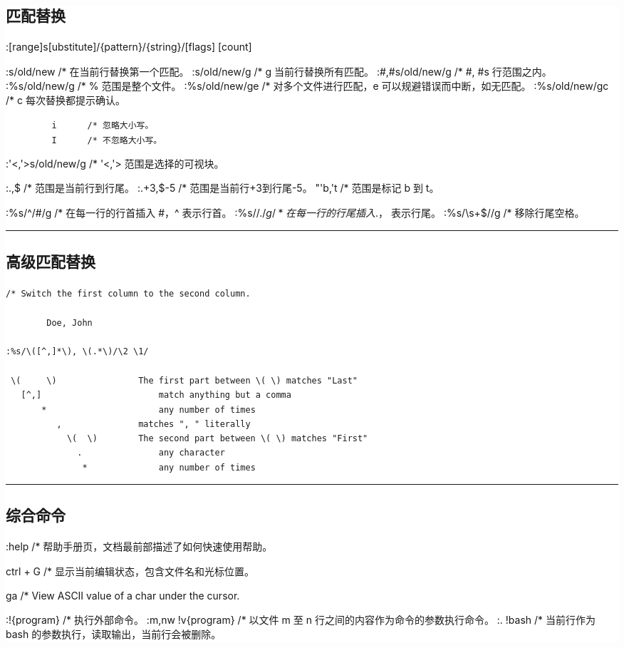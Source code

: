 ## 匹配替换

:[range]s[ubstitute]/{pattern}/{string}/[flags] [count]

:s/old/new		/* 在当前行替换第一个匹配。
:s/old/new/g		/* g 当前行替换所有匹配。
:#,#s/old/new/g		/* #, #s 行范围之内。
:%s/old/new/g		/* % 范围是整个文件。
:%s/old/new/ge		/* 对多个文件进行匹配，e 可以规避错误而中断，如无匹配。
:%s/old/new/gc		/* c 每次替换都提示确认。

             i		/* 忽略大小写。
             I		/* 不忽略大小写。

:'<,'>s/old/new/g	/* '<,'> 范围是选择的可视块。

:.,$			/* 范围是当前行到行尾。
:.+3,$-5		/* 范围是当前行+3到行尾-5。
"'b,'t			/* 范围是标记 b 到 t。

:%s/^/#/g		/* 在每一行的行首插入 #，^ 表示行首。
:%s/$/./g		/* 在每一行的行尾插入 .，$ 表示行尾。
:%s/\s\+$//g		/* 移除行尾空格。

------

## 高级匹配替换

```
/* Switch the first column to the second column.

        Doe, John

:%s/\([^,]*\), \(.*\)/\2 \1/

 \(     \)                The first part between \( \) matches "Last"
   [^,]                       match anything but a comma
       *                      any number of times
          ,               matches ", " literally
            \(  \)        The second part between \( \) matches "First"
              .               any character
               *              any number of times
```

------

## 综合命令

:help		/* 帮助手册页，文档最前部描述了如何快速使用帮助。

ctrl + G		/* 显示当前编辑状态，包含文件名和光标位置。

ga			/* View ASCII value of a char under the cursor.

:!{program}		/* 执行外部命令。
:m,nw !v{program}	/* 以文件 m 至 n 行之间的内容作为命令的参数执行命令。
:. !bash	/* 当前行作为 bash 的参数执行，读取输出，当前行会被删除。
